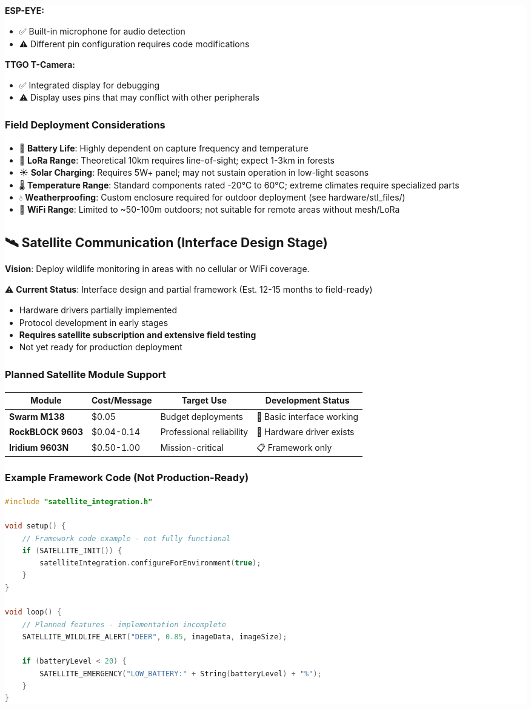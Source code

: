 **ESP-EYE:**
- ✅ Built-in microphone for audio detection
- ⚠️ Different pin configuration requires code modifications

**TTGO T-Camera:**
- ✅ Integrated display for debugging
- ⚠️ Display uses pins that may conflict with other peripherals

### Field Deployment Considerations

- 🔋 **Battery Life**: Highly dependent on capture frequency and temperature
- 📡 **LoRa Range**: Theoretical 10km requires line-of-sight; expect 1-3km in forests
- ☀️ **Solar Charging**: Requires 5W+ panel; may not sustain operation in low-light seasons
- 🌡️ **Temperature Range**: Standard components rated -20°C to 60°C; extreme climates require specialized parts
- 💧 **Weatherproofing**: Custom enclosure required for outdoor deployment (see hardware/stl_files/)
- 📶 **WiFi Range**: Limited to ~50-100m outdoors; not suitable for remote areas without mesh/LoRa

## 🛰️ Satellite Communication (Interface Design Stage)

**Vision**: Deploy wildlife monitoring in areas with no cellular or WiFi coverage.

⚠️ **Current Status**: Interface design and partial framework (Est. 12-15 months to field-ready)
- Hardware drivers partially implemented
- Protocol development in early stages
- **Requires satellite subscription and extensive field testing**
- Not yet ready for production deployment

### Planned Satellite Module Support

| Module | Cost/Message | Target Use | Development Status |
|--------|--------------|------------|-------------------|
| **Swarm M138** | $0.05 | Budget deployments | 🔄 Basic interface working |
| **RockBLOCK 9603** | $0.04-0.14 | Professional reliability | 🔄 Hardware driver exists |
| **Iridium 9603N** | $0.50-1.00 | Mission-critical | 📋 Framework only |

### Example Framework Code (Not Production-Ready)
```cpp
#include "satellite_integration.h"

void setup() {
    // Framework code example - not fully functional
    if (SATELLITE_INIT()) {
        satelliteIntegration.configureForEnvironment(true);
    }
}

void loop() {
    // Planned features - implementation incomplete
    SATELLITE_WILDLIFE_ALERT("DEER", 0.85, imageData, imageSize);
    
    if (batteryLevel < 20) {
        SATELLITE_EMERGENCY("LOW_BATTERY:" + String(batteryLevel) + "%");
    }
}
```

